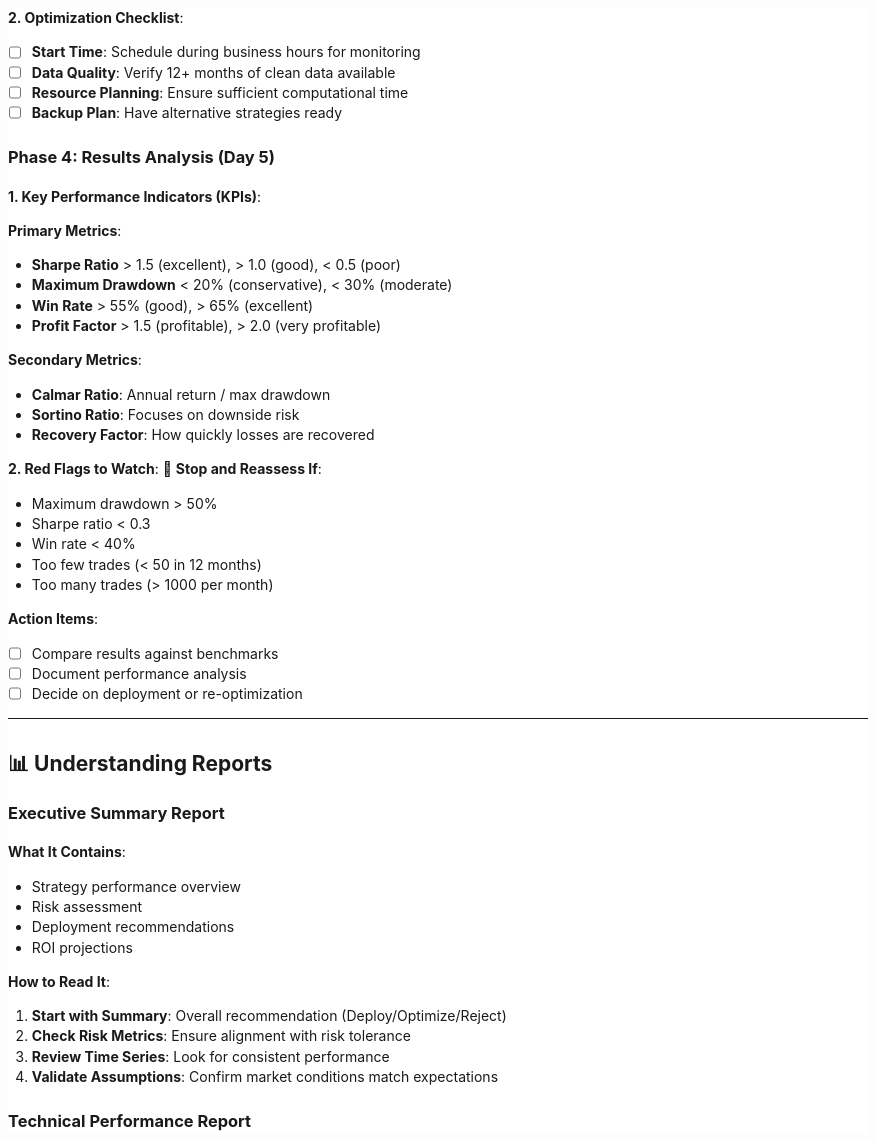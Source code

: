 **2. Optimization Checklist**:
- [ ] **Start Time**: Schedule during business hours for monitoring
- [ ] **Data Quality**: Verify 12+ months of clean data available
- [ ] **Resource Planning**: Ensure sufficient computational time
- [ ] **Backup Plan**: Have alternative strategies ready

### **Phase 4: Results Analysis** (Day 5)

**1. Key Performance Indicators (KPIs)**:

**Primary Metrics**:
- **Sharpe Ratio** > 1.5 (excellent), > 1.0 (good), < 0.5 (poor)
- **Maximum Drawdown** < 20% (conservative), < 30% (moderate)
- **Win Rate** > 55% (good), > 65% (excellent)
- **Profit Factor** > 1.5 (profitable), > 2.0 (very profitable)

**Secondary Metrics**:
- **Calmar Ratio**: Annual return / max drawdown
- **Sortino Ratio**: Focuses on downside risk
- **Recovery Factor**: How quickly losses are recovered

**2. Red Flags to Watch**:
🚨 **Stop and Reassess If**:
- Maximum drawdown > 50%
- Sharpe ratio < 0.3
- Win rate < 40%
- Too few trades (< 50 in 12 months)
- Too many trades (> 1000 per month)

**Action Items**:
- [ ] Compare results against benchmarks
- [ ] Document performance analysis
- [ ] Decide on deployment or re-optimization

---

## 📊 **Understanding Reports**

### **Executive Summary Report**

**What It Contains**:
- Strategy performance overview
- Risk assessment
- Deployment recommendations
- ROI projections

**How to Read It**:
1. **Start with Summary**: Overall recommendation (Deploy/Optimize/Reject)
2. **Check Risk Metrics**: Ensure alignment with risk tolerance
3. **Review Time Series**: Look for consistent performance
4. **Validate Assumptions**: Confirm market conditions match expectations

### **Technical Performance Report**

